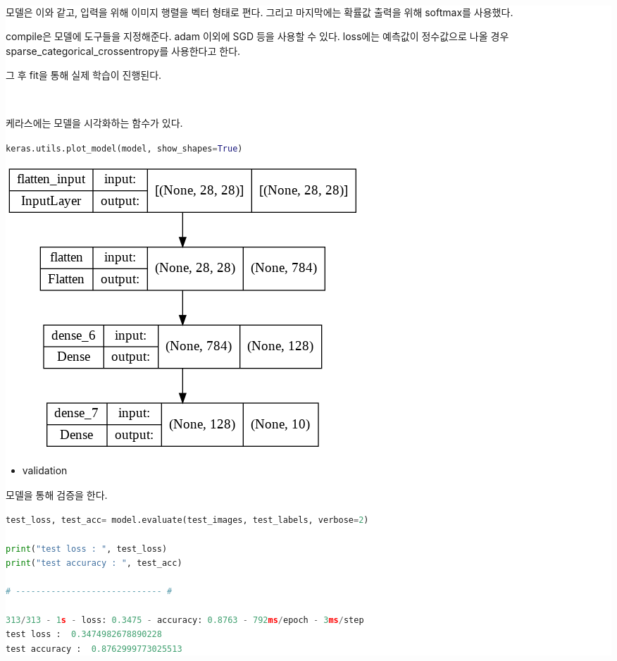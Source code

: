 모델은 이와 같고, 입력을 위해 이미지 행렬을 벡터 형태로 편다. 그리고 마지막에는 확률값 출력을 위해 softmax를 사용했다.

compile은 모델에 도구들을 지정해준다. adam 이외에 SGD 등을 사용할 수 있다. loss에는 예측값이 정수값으로 나올 경우 sparse_categorical_crossentropy를 사용한다고 한다.

그 후 fit을 통해 실제 학습이 진행된다.

<br>

케라스에는 모델을 시각화하는 함수가 있다.

```python
keras.utils.plot_model(model, show_shapes=True)
```

<img src="/assets/img/dev/week9/day4/plot_model.png">

<br>

- validation

모델을 통해 검증을 한다.

```python
test_loss, test_acc= model.evaluate(test_images, test_labels, verbose=2)

print("test loss : ", test_loss)
print("test accuracy : ", test_acc)

# ----------------------------- #

313/313 - 1s - loss: 0.3475 - accuracy: 0.8763 - 792ms/epoch - 3ms/step
test loss :  0.3474982678890228
test accuracy :  0.8762999773025513
```
